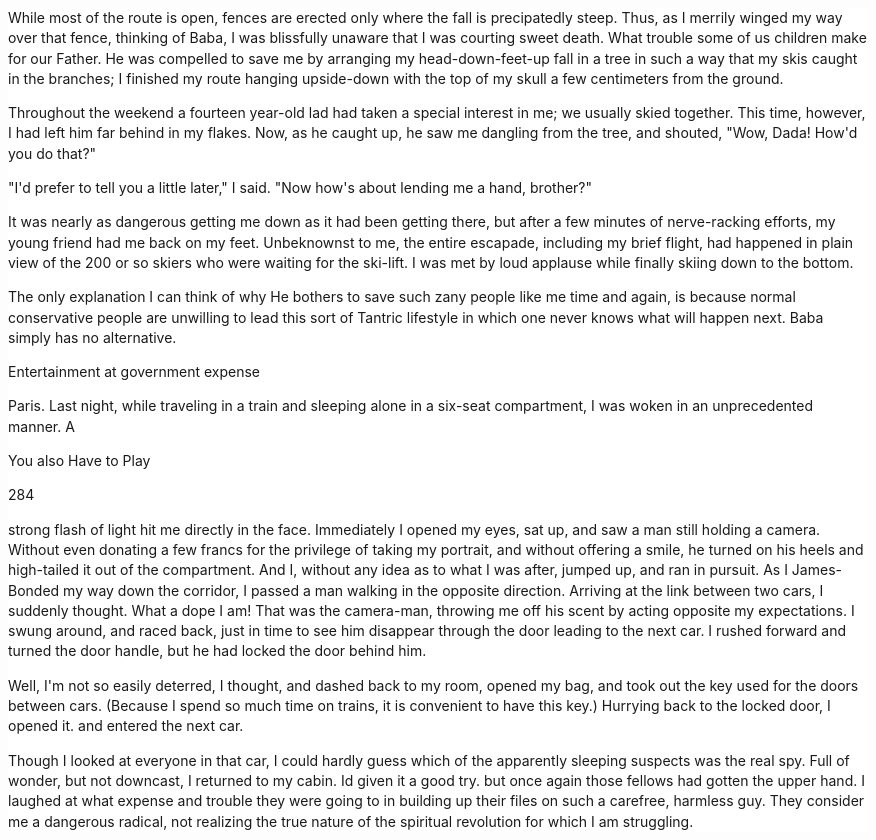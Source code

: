 While most of the route is open, fences are erected only where the fall is 
precipatedly steep. Thus, as I merrily winged my way over that fence, thinking 
of Baba, I was blissfully unaware that I was courting sweet death. What trouble 
some of us children make for our Father. He was compelled to save me by 
arranging my head-down-feet-up fall in a tree in such a way that my skis 
caught in the branches; I finished my route hanging upside-down with the top of 
my skull a few centimeters from the ground. 

Throughout the weekend a fourteen year-old lad had taken a special interest 
in me; we usually skied together. This time, however, I had left him far behind 
in my flakes. Now, as he caught up, he saw me dangling from the tree, and 
shouted, "Wow, Dada! How'd you do that?" 

"I'd prefer to tell you a little later," I said. "Now how's about lending me a 
hand, brother?" 

It was nearly as dangerous getting me down as it had been getting there, but 
after a few minutes of nerve-racking efforts, my young friend had me back on 
my feet. Unbeknownst to me, the entire escapade, including my brief flight, had 
happened in plain view of the 200 or so skiers who were waiting for the ski-lift. 
I was met by loud applause while finally skiing down to the bottom. 

The only explanation I can think of why He bothers to save such zany 
people like me time and again, is because normal conservative people are 
unwilling to lead this sort of Tantric lifestyle in which one never knows what 
will happen next. Baba simply has no alternative. 

Entertainment at government expense 

Paris. Last night, while traveling in a train and sleeping alone in a six-seat 
compartment, I was woken in an unprecedented manner. A 



You also Have to Play 


284 


strong flash of light hit me directly in the face. Immediately I opened my eyes, 
sat up, and saw a man still holding a camera. Without even donating a few 
francs for the privilege of taking my portrait, and without offering a smile, he 
turned on his heels and high-tailed it out of the compartment. And I, without 
any idea as to what I was after, jumped up, and ran in pursuit. As I James- 
Bonded my way down the corridor, I passed a man walking in the opposite 
direction. Arriving at the link between two cars, I suddenly thought. What a 
dope I am! That was the camera-man, throwing me off his scent by acting 
opposite my expectations. I swung around, and raced back, just in time to see 
him disappear through the door leading to the next car. I rushed forward and 
turned the door handle, but he had locked the door behind him. 

Well, I'm not so easily deterred, I thought, and dashed back to my room, 
opened my bag, and took out the key used for the doors between cars. (Because 
I spend so much time on trains, it is convenient to have this key.) Hurrying 
back to the locked door, I opened it. and entered the next car. 

Though I looked at everyone in that car, I could hardly guess which of the 
apparently sleeping suspects was the real spy. Full of wonder, but not 
downcast, I returned to my cabin. Id given it a good try. but once again those 
fellows had gotten the upper hand. I laughed at what expense and trouble they 
were going to in building up their files on such a carefree, harmless guy. They 
consider me a dangerous radical, not realizing the true nature of the spiritual 
revolution for which I am struggling. 
